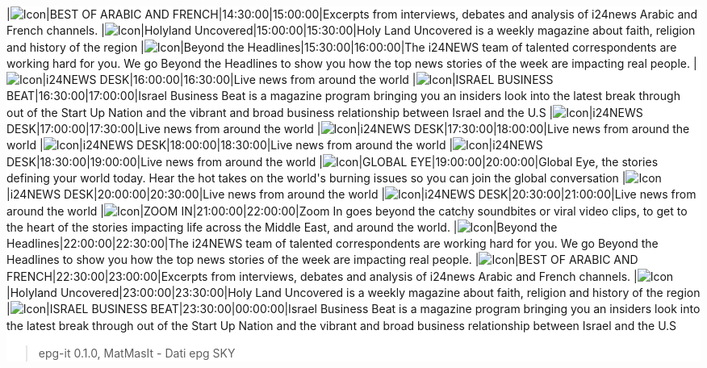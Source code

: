 |![Icon](https://guidatv.sky.it/uuid/News_Cover_HavWCIHQw.png)|BEST OF ARABIC AND FRENCH|14:30:00|15:00:00|Excerpts from interviews, debates and analysis of i24news Arabic and French channels.
|![Icon](https://guidatv.sky.it/uuid/News_Cover_HavWCIHQw.png)|Holyland Uncovered|15:00:00|15:30:00|Holy Land Uncovered is a weekly magazine about faith, religion and history of the region
|![Icon](https://guidatv.sky.it/uuid/News_Cover_HavWCIHQw.png)|Beyond the Headlines|15:30:00|16:00:00|The i24NEWS team of talented correspondents are working hard for you. We go Beyond the Headlines to show you how the top news stories of the week are impacting real people.
|![Icon](https://guidatv.sky.it/uuid/News_Cover_HavWCIHQw.png)|i24NEWS DESK|16:00:00|16:30:00|Live news from around the world
|![Icon](https://guidatv.sky.it/uuid/News_Cover_HavWCIHQw.png)|ISRAEL BUSINESS BEAT|16:30:00|17:00:00|Israel Business Beat is a magazine program bringing you an insiders look into the latest break through out of the Start Up Nation and the vibrant and broad business relationship between Israel and the U.S
|![Icon](https://guidatv.sky.it/uuid/News_Cover_HavWCIHQw.png)|i24NEWS DESK|17:00:00|17:30:00|Live news from around the world
|![Icon](https://guidatv.sky.it/uuid/News_Cover_HavWCIHQw.png)|i24NEWS DESK|17:30:00|18:00:00|Live news from around the world
|![Icon](https://guidatv.sky.it/uuid/News_Cover_HavWCIHQw.png)|i24NEWS DESK|18:00:00|18:30:00|Live news from around the world
|![Icon](https://guidatv.sky.it/uuid/News_Cover_HavWCIHQw.png)|i24NEWS DESK|18:30:00|19:00:00|Live news from around the world
|![Icon](https://guidatv.sky.it/uuid/News_Cover_HavWCIHQw.png)|GLOBAL EYE|19:00:00|20:00:00|Global Eye, the stories defining your world today. Hear the hot takes on the world&#039;s burning issues so you can join the global conversation
|![Icon](https://guidatv.sky.it/uuid/News_Cover_HavWCIHQw.png)|i24NEWS DESK|20:00:00|20:30:00|Live news from around the world
|![Icon](https://guidatv.sky.it/uuid/News_Cover_HavWCIHQw.png)|i24NEWS DESK|20:30:00|21:00:00|Live news from around the world
|![Icon](https://guidatv.sky.it/uuid/News_Cover_HavWCIHQw.png)|ZOOM IN|21:00:00|22:00:00|Zoom In goes beyond the catchy soundbites or viral video clips, to get to the heart of the stories impacting life across the Middle East, and around the world.
|![Icon](https://guidatv.sky.it/uuid/News_Cover_HavWCIHQw.png)|Beyond the Headlines|22:00:00|22:30:00|The i24NEWS team of talented correspondents are working hard for you. We go Beyond the Headlines to show you how the top news stories of the week are impacting real people.
|![Icon](https://guidatv.sky.it/uuid/News_Cover_HavWCIHQw.png)|BEST OF ARABIC AND FRENCH|22:30:00|23:00:00|Excerpts from interviews, debates and analysis of i24news Arabic and French channels.
|![Icon](https://guidatv.sky.it/uuid/News_Cover_HavWCIHQw.png)|Holyland Uncovered|23:00:00|23:30:00|Holy Land Uncovered is a weekly magazine about faith, religion and history of the region
|![Icon](https://guidatv.sky.it/uuid/News_Cover_HavWCIHQw.png)|ISRAEL BUSINESS BEAT|23:30:00|00:00:00|Israel Business Beat is a magazine program bringing you an insiders look into the latest break through out of the Start Up Nation and the vibrant and broad business relationship between Israel and the U.S



 > epg-it 0.1.0, MatMasIt - Dati epg SKY